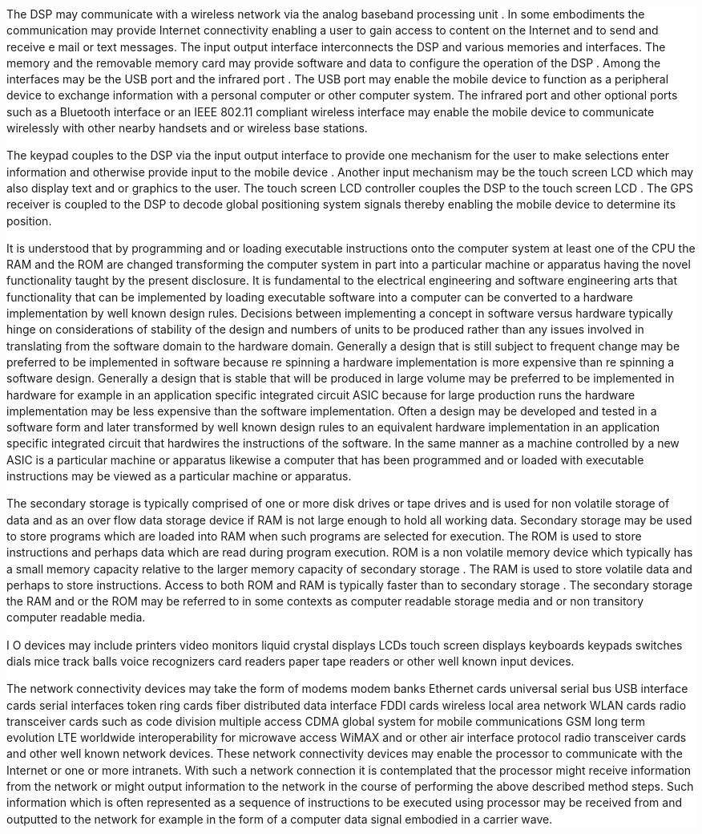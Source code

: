 The DSP may communicate with a wireless network via the analog baseband processing unit . In some embodiments the communication may provide Internet connectivity enabling a user to gain access to content on the Internet and to send and receive e mail or text messages. The input output interface interconnects the DSP and various memories and interfaces. The memory and the removable memory card may provide software and data to configure the operation of the DSP . Among the interfaces may be the USB port and the infrared port . The USB port may enable the mobile device to function as a peripheral device to exchange information with a personal computer or other computer system. The infrared port and other optional ports such as a Bluetooth interface or an IEEE 802.11 compliant wireless interface may enable the mobile device to communicate wirelessly with other nearby handsets and or wireless base stations.

The keypad couples to the DSP via the input output interface to provide one mechanism for the user to make selections enter information and otherwise provide input to the mobile device . Another input mechanism may be the touch screen LCD which may also display text and or graphics to the user. The touch screen LCD controller couples the DSP to the touch screen LCD . The GPS receiver is coupled to the DSP to decode global positioning system signals thereby enabling the mobile device to determine its position.

It is understood that by programming and or loading executable instructions onto the computer system at least one of the CPU the RAM and the ROM are changed transforming the computer system in part into a particular machine or apparatus having the novel functionality taught by the present disclosure. It is fundamental to the electrical engineering and software engineering arts that functionality that can be implemented by loading executable software into a computer can be converted to a hardware implementation by well known design rules. Decisions between implementing a concept in software versus hardware typically hinge on considerations of stability of the design and numbers of units to be produced rather than any issues involved in translating from the software domain to the hardware domain. Generally a design that is still subject to frequent change may be preferred to be implemented in software because re spinning a hardware implementation is more expensive than re spinning a software design. Generally a design that is stable that will be produced in large volume may be preferred to be implemented in hardware for example in an application specific integrated circuit ASIC because for large production runs the hardware implementation may be less expensive than the software implementation. Often a design may be developed and tested in a software form and later transformed by well known design rules to an equivalent hardware implementation in an application specific integrated circuit that hardwires the instructions of the software. In the same manner as a machine controlled by a new ASIC is a particular machine or apparatus likewise a computer that has been programmed and or loaded with executable instructions may be viewed as a particular machine or apparatus.

The secondary storage is typically comprised of one or more disk drives or tape drives and is used for non volatile storage of data and as an over flow data storage device if RAM is not large enough to hold all working data. Secondary storage may be used to store programs which are loaded into RAM when such programs are selected for execution. The ROM is used to store instructions and perhaps data which are read during program execution. ROM is a non volatile memory device which typically has a small memory capacity relative to the larger memory capacity of secondary storage . The RAM is used to store volatile data and perhaps to store instructions. Access to both ROM and RAM is typically faster than to secondary storage . The secondary storage the RAM and or the ROM may be referred to in some contexts as computer readable storage media and or non transitory computer readable media.

I O devices may include printers video monitors liquid crystal displays LCDs touch screen displays keyboards keypads switches dials mice track balls voice recognizers card readers paper tape readers or other well known input devices.

The network connectivity devices may take the form of modems modem banks Ethernet cards universal serial bus USB interface cards serial interfaces token ring cards fiber distributed data interface FDDI cards wireless local area network WLAN cards radio transceiver cards such as code division multiple access CDMA global system for mobile communications GSM long term evolution LTE worldwide interoperability for microwave access WiMAX and or other air interface protocol radio transceiver cards and other well known network devices. These network connectivity devices may enable the processor to communicate with the Internet or one or more intranets. With such a network connection it is contemplated that the processor might receive information from the network or might output information to the network in the course of performing the above described method steps. Such information which is often represented as a sequence of instructions to be executed using processor may be received from and outputted to the network for example in the form of a computer data signal embodied in a carrier wave.
